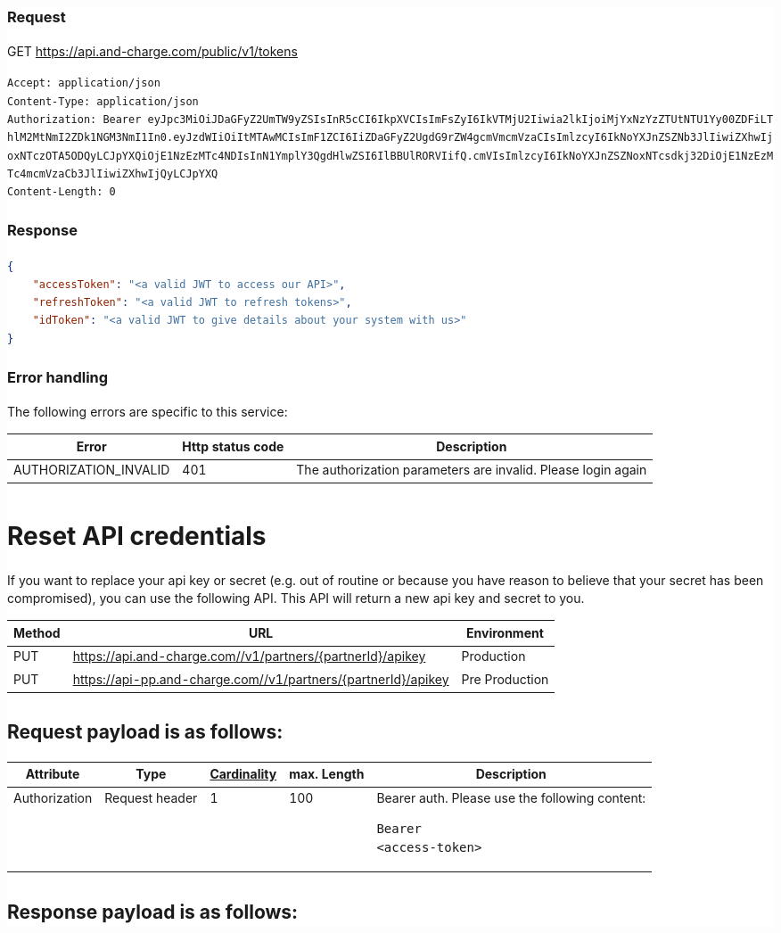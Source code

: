 ### Request

   GET https://api.and-charge.com/public/v1/tokens
   
	Accept: application/json
	Content-Type: application/json
	Authorization: Bearer eyJpc3MiOiJDaGFyZ2UmTW9yZSIsInR5cCI6IkpXVCIsImFsZyI6IkVTMjU2Iiwia2lkIjoiMjYxNzYzZTUtNTU1Yy00ZDFiLThlM2MtNmI2ZDk1NGM3NmI1In0.eyJzdWIiOiItMTAwMCIsImF1ZCI6IiZDaGFyZ2UgdG9rZW4gcmVmcmVzaCIsImlzcyI6IkNoYXJnZSZNb3JlIiwiZXhwIjoxNTczOTA5ODQyLCJpYXQiOjE1NzEzMTc4NDIsInN1YmplY3QgdHlwZSI6IlBBUlRORVIifQ.cmVIsImlzcyI6IkNoYXJnZSZNoxNTcsdkj32DiOjE1NzEzMTc4mcmVzaCb3JlIiwiZXhwIjQyLCJpYXQ
	Content-Length: 0

### Response

```json
{
	"accessToken": "<a valid JWT to access our API>",
	"refreshToken": "<a valid JWT to refresh tokens>",
	"idToken": "<a valid JWT to give details about your system with us>"
}
```

### Error handling

The following errors are specific to this service:

| Error                      | Http status code                   | Description 
|----------------------------|------------------------------------|---------------------------------------------------------------------------------------------------------------|
| AUTHORIZATION_INVALID      | 401                                | The authorization parameters are invalid. Please login again


# Reset API credentials


If you want to replace your api key or secret (e.g. out of routine or because you have reason to believe that your secret has been compromised), you can use the following API.
This API will return a new api key and secret to you.

| Method           | URL                                                          | Environment                          
|------------------|--------------------------------------------------------------|--------------|
| PUT             | https://api.and-charge.com//v1/partners/{partnerId}/apikey    | Production
| PUT             | https://api-pp.and-charge.com//v1/partners/{partnerId}/apikey | Pre Production

## Request payload is as follows:

| Attribute    | Type                               | [Cardinality](syntax.md#cardinality) | max. Length | Description 
|--------------|------------------------------------|-------------|-------------|---------------------------------------------------------------------------------------------------|
| Authorization |Request header                     |1            |100          | Bearer auth. Please use the following content: <pre>Bearer \<access-token\></pre>

## Response payload is as follows:
